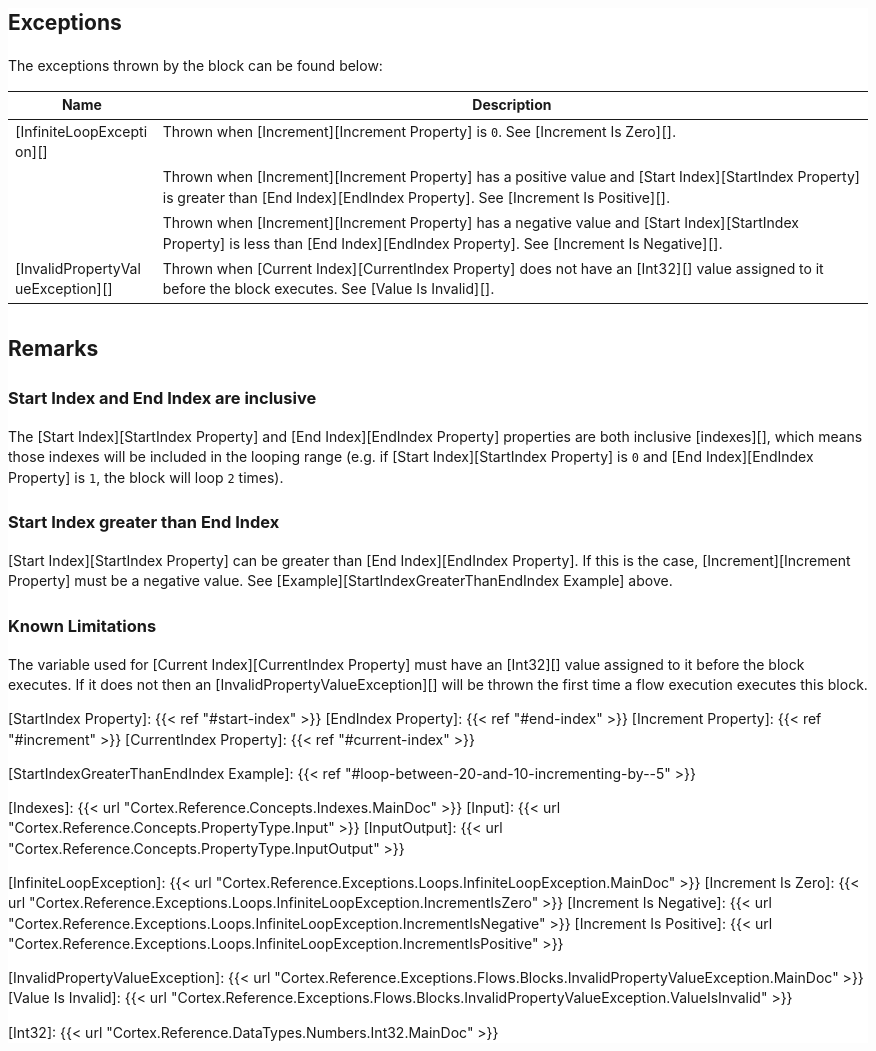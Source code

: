 ## Exceptions

The exceptions thrown by the block can be found below:

| Name     | Description |
|----------|----------|
| [InfiniteLoopException][] | Thrown when [Increment][Increment Property] is `0`. See [Increment Is Zero][]. |
| | Thrown when [Increment][Increment Property] has a positive value and [Start Index][StartIndex Property] is greater than [End Index][EndIndex Property].  See [Increment Is Positive][]. |
| | Thrown when [Increment][Increment Property] has a negative value and [Start Index][StartIndex Property] is less than [End Index][EndIndex Property].  See [Increment Is Negative][]. |
| [InvalidPropertyValueException][] | Thrown when [Current Index][CurrentIndex Property] does not have an [Int32][] value assigned to it before the block executes. See [Value Is Invalid][]. |

## Remarks

### Start Index and End Index are inclusive

The [Start Index][StartIndex Property] and [End Index][EndIndex Property] properties are both inclusive [indexes][], which means those indexes will be included in the looping range (e.g. if [Start Index][StartIndex Property] is `0` and [End Index][EndIndex Property] is `1`, the block will loop `2` times).

### Start Index greater than End Index

[Start Index][StartIndex Property] can be greater than [End Index][EndIndex Property]. If this is the case, [Increment][Increment Property] must be a negative value. See [Example][StartIndexGreaterThanEndIndex Example] above.

### Known Limitations

The variable used for [Current Index][CurrentIndex Property] must have an [Int32][] value assigned to it before the block executes. If it does not then an [InvalidPropertyValueException][] will be thrown the first time a flow execution executes this block.

[StartIndex Property]: {{< ref "#start-index" >}}
[EndIndex Property]: {{< ref "#end-index" >}}
[Increment Property]: {{< ref "#increment" >}}
[CurrentIndex Property]: {{< ref "#current-index" >}}

[StartIndexGreaterThanEndIndex Example]: {{< ref "#loop-between-20-and-10-incrementing-by--5" >}}

[Indexes]: {{< url "Cortex.Reference.Concepts.Indexes.MainDoc" >}}
[Input]: {{< url "Cortex.Reference.Concepts.PropertyType.Input" >}}
[InputOutput]: {{< url "Cortex.Reference.Concepts.PropertyType.InputOutput" >}}

[InfiniteLoopException]: {{< url "Cortex.Reference.Exceptions.Loops.InfiniteLoopException.MainDoc" >}}
[Increment Is Zero]: {{< url "Cortex.Reference.Exceptions.Loops.InfiniteLoopException.IncrementIsZero" >}}
[Increment Is Negative]: {{< url "Cortex.Reference.Exceptions.Loops.InfiniteLoopException.IncrementIsNegative" >}}
[Increment Is Positive]: {{< url "Cortex.Reference.Exceptions.Loops.InfiniteLoopException.IncrementIsPositive" >}}

[InvalidPropertyValueException]: {{< url "Cortex.Reference.Exceptions.Flows.Blocks.InvalidPropertyValueException.MainDoc" >}}
[Value Is Invalid]: {{< url "Cortex.Reference.Exceptions.Flows.Blocks.InvalidPropertyValueException.ValueIsInvalid" >}}

[Int32]: {{< url "Cortex.Reference.DataTypes.Numbers.Int32.MainDoc" >}}
